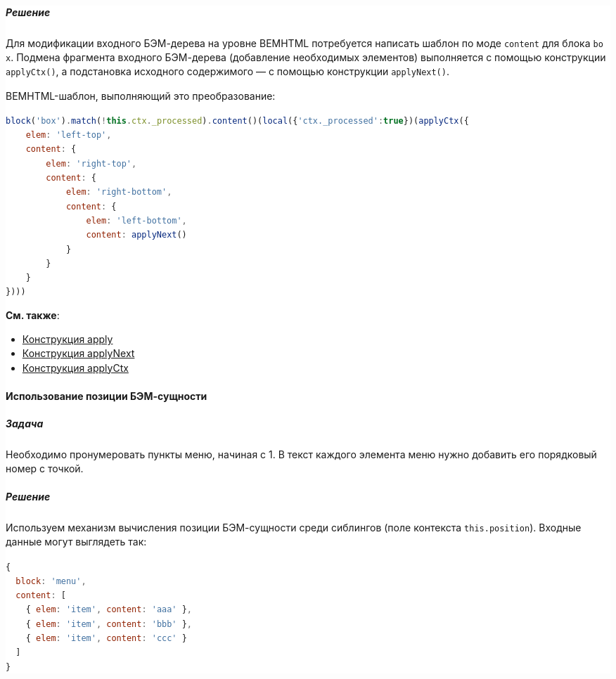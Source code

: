
##### Решение

Для модификации входного БЭМ-дерева на уровне BEMHTML потребуется написать шаблон по моде `content` для блока `box`.
Подмена фрагмента входного БЭМ-дерева (добавление необходимых элементов) выполняется с помощью конструкции `applyCtx()`,
а подстановка исходного содержимого — с помощью конструкции `applyNext()`.

BEMHTML-шаблон, выполняющий это преобразование:

```js
block('box').match(!this.ctx._processed).content()(local({'ctx._processed':true})(applyCtx({
    elem: 'left-top',
    content: {
        elem: 'right-top',
        content: {
            elem: 'right-bottom',
            content: {
                elem: 'left-bottom',
                content: applyNext()
            }
        }
    }
})))
```


**См. также**:

  * [Конструкция apply](#apply)
  * [Конструкция applyNext](#applynext)
  * [Конструкция applyCtx](#applyctx)

<a name="use_bem"></a>

#### Использование позиции БЭМ-сущности

##### Задача

Необходимо пронумеровать пункты меню, начиная с 1. В текст каждого элемента меню нужно добавить его порядковый номер
с точкой.

##### Решение

Используем механизм вычисления позиции БЭМ-сущности среди сиблингов (поле контекста `this.position`).
Входные данные могут выглядеть так:

```js
{
  block: 'menu',
  content: [
    { elem: 'item', content: 'aaa' },
    { elem: 'item', content: 'bbb' },
    { elem: 'item', content: 'ccc' }
  ]
}
```
